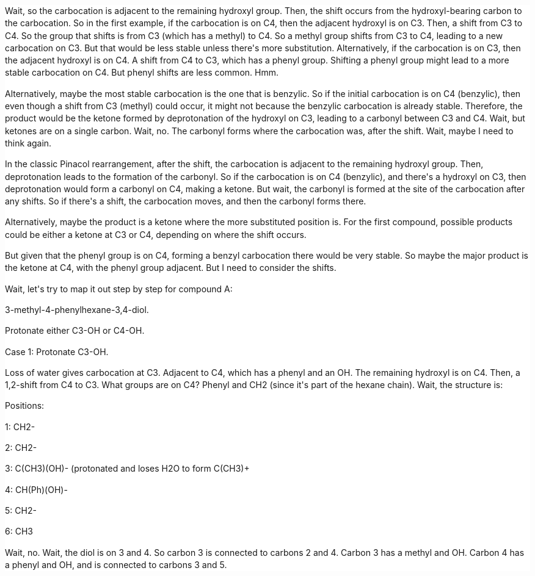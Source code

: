 Wait, so the carbocation is adjacent to the remaining hydroxyl group. Then, the shift occurs from the hydroxyl-bearing carbon to the carbocation. So in the first example, if the carbocation is on C4, then the adjacent hydroxyl is on C3. Then, a shift from C3 to C4. So the group that shifts is from C3 (which has a methyl) to C4. So a methyl group shifts from C3 to C4, leading to a new carbocation on C3. But that would be less stable unless there's more substitution. Alternatively, if the carbocation is on C3, then the adjacent hydroxyl is on C4. A shift from C4 to C3, which has a phenyl group. Shifting a phenyl group might lead to a more stable carbocation on C4. But phenyl shifts are less common. Hmm.

Alternatively, maybe the most stable carbocation is the one that is benzylic. So if the initial carbocation is on C4 (benzylic), then even though a shift from C3 (methyl) could occur, it might not because the benzylic carbocation is already stable. Therefore, the product would be the ketone formed by deprotonation of the hydroxyl on C3, leading to a carbonyl between C3 and C4. Wait, but ketones are on a single carbon. Wait, no. The carbonyl forms where the carbocation was, after the shift. Wait, maybe I need to think again.

In the classic Pinacol rearrangement, after the shift, the carbocation is adjacent to the remaining hydroxyl group. Then, deprotonation leads to the formation of the carbonyl. So if the carbocation is on C4 (benzylic), and there's a hydroxyl on C3, then deprotonation would form a carbonyl on C4, making a ketone. But wait, the carbonyl is formed at the site of the carbocation after any shifts. So if there's a shift, the carbocation moves, and then the carbonyl forms there.

Alternatively, maybe the product is a ketone where the more substituted position is. For the first compound, possible products could be either a ketone at C3 or C4, depending on where the shift occurs.

But given that the phenyl group is on C4, forming a benzyl carbocation there would be very stable. So maybe the major product is the ketone at C4, with the phenyl group adjacent. But I need to consider the shifts.

Wait, let's try to map it out step by step for compound A:

3-methyl-4-phenylhexane-3,4-diol.

Protonate either C3-OH or C4-OH.

Case 1: Protonate C3-OH.

Loss of water gives carbocation at C3. Adjacent to C4, which has a phenyl and an OH. The remaining hydroxyl is on C4. Then, a 1,2-shift from C4 to C3. What groups are on C4? Phenyl and CH2 (since it's part of the hexane chain). Wait, the structure is:

Positions:

1: CH2-

2: CH2-

3: C(CH3)(OH)- (protonated and loses H2O to form C(CH3)+

4: CH(Ph)(OH)-

5: CH2-

6: CH3

Wait, no. Wait, the diol is on 3 and 4. So carbon 3 is connected to carbons 2 and 4. Carbon 3 has a methyl and OH. Carbon 4 has a phenyl and OH, and is connected to carbons 3 and 5.
